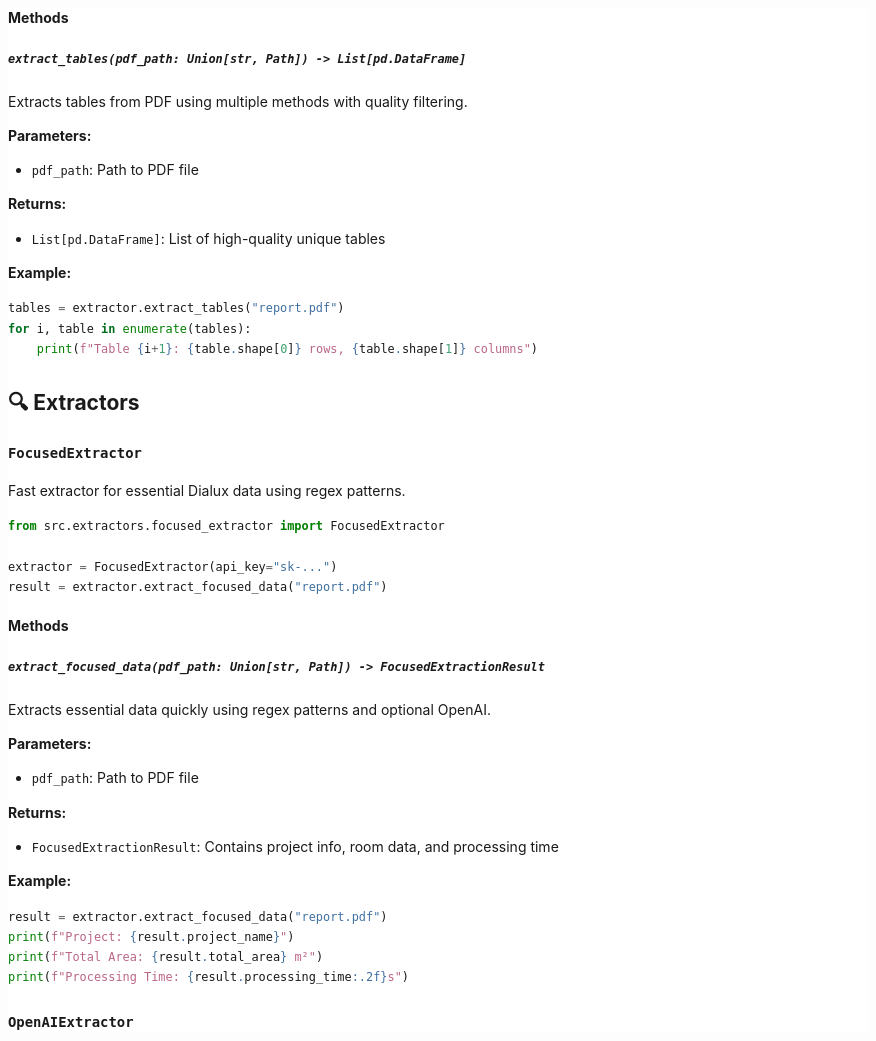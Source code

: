 #### Methods

##### `extract_tables(pdf_path: Union[str, Path]) -> List[pd.DataFrame]`

Extracts tables from PDF using multiple methods with quality filtering.

**Parameters:**
- `pdf_path`: Path to PDF file

**Returns:**
- `List[pd.DataFrame]`: List of high-quality unique tables

**Example:**
```python
tables = extractor.extract_tables("report.pdf")
for i, table in enumerate(tables):
    print(f"Table {i+1}: {table.shape[0]} rows, {table.shape[1]} columns")
```

## 🔍 Extractors

### `FocusedExtractor`

Fast extractor for essential Dialux data using regex patterns.

```python
from src.extractors.focused_extractor import FocusedExtractor

extractor = FocusedExtractor(api_key="sk-...")
result = extractor.extract_focused_data("report.pdf")
```

#### Methods

##### `extract_focused_data(pdf_path: Union[str, Path]) -> FocusedExtractionResult`

Extracts essential data quickly using regex patterns and optional OpenAI.

**Parameters:**
- `pdf_path`: Path to PDF file

**Returns:**
- `FocusedExtractionResult`: Contains project info, room data, and processing time

**Example:**
```python
result = extractor.extract_focused_data("report.pdf")
print(f"Project: {result.project_name}")
print(f"Total Area: {result.total_area} m²")
print(f"Processing Time: {result.processing_time:.2f}s")
```

### `OpenAIExtractor`
